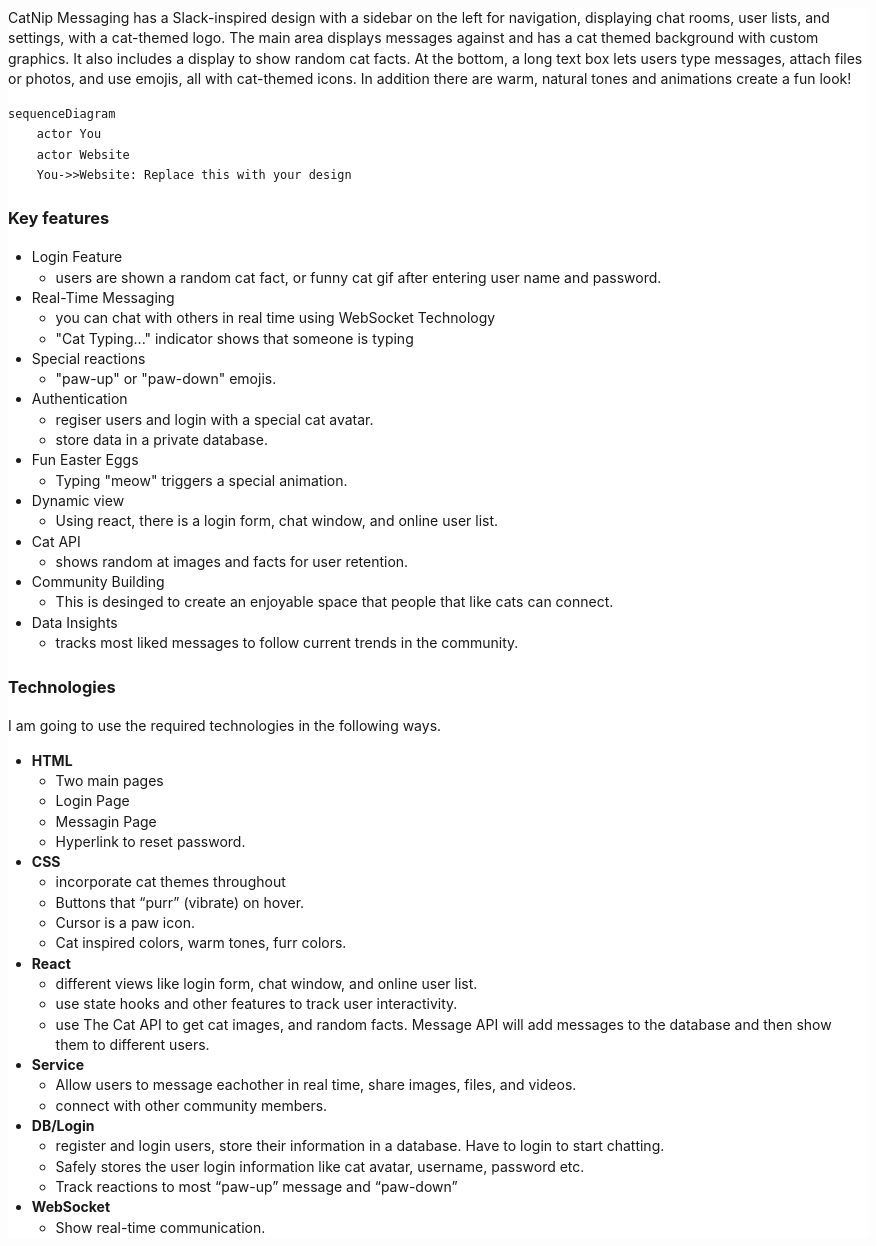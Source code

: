 CatNip Messaging has a Slack-inspired design with a sidebar on the left for navigation, displaying chat rooms, user lists, and settings, with a cat-themed logo. The main area displays messages against and has a cat themed background with custom graphics. It also includes a display to show random cat facts. At the bottom, a long text box lets users type messages, attach files or photos, and use emojis, all with cat-themed icons. In addition there are warm, natural tones and animations create a fun look!

```mermaid
sequenceDiagram
    actor You
    actor Website
    You->>Website: Replace this with your design
```

### Key features

- Login Feature
    - users are shown a random cat fact, or funny cat gif after entering user name and password.
- Real-Time Messaging
    - you can chat with others in real time using WebSocket Technology
    - "Cat Typing..." indicator shows that someone is typing
- Special reactions
    - "paw-up" or "paw-down" emojis.
- Authentication
    - regiser users and login with a special cat avatar.
    - store data in a private database.
- Fun Easter Eggs
    - Typing "meow" triggers a special animation.
- Dynamic view
    - Using react, there is a login form, chat window, and online user list. 
- Cat API
    - shows random at images and facts for user retention. 
- Community Building
    - This is desinged to create an enjoyable space that people that like cats can connect.
- Data Insights
    - tracks most liked messages to follow current trends in the community. 

### Technologies

I am going to use the required technologies in the following ways.

- **HTML** 
    - Two main pages
    - Login Page
    - Messagin Page
    - Hyperlink to reset password. 
- **CSS** 
    - incorporate cat themes throughout
    - Buttons that “purr” (vibrate) on hover. 
    - Cursor is a paw icon. 
    - Cat inspired colors, warm tones, furr colors. 
- **React** 
    - different views like login form, chat window, and online user list. 
    - use state hooks and other features to track user interactivity. 
    - use The Cat API to get cat images, and random facts. Message API will add messages to the database and then show them to different users. 
- **Service** 
   - Allow users to message eachother in real time, share images, files, and videos. 
   - connect with other community members. 
- **DB/Login** 
    - register and login users, store their information in a database. Have to login to start chatting.
    - Safely stores the user login information like cat avatar, username, password etc. 
    - Track reactions to most “paw-up” message and “paw-down” 
- **WebSocket** 
    - Show real-time communication. 